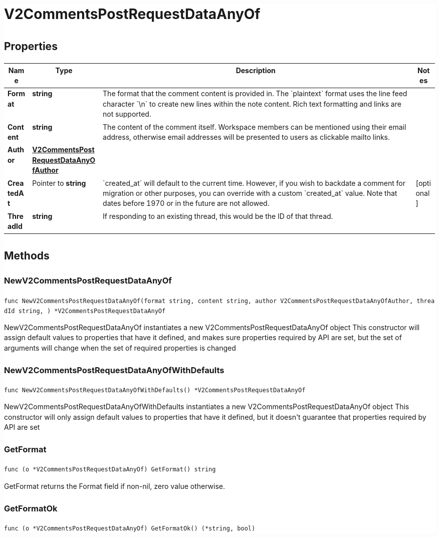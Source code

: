 # V2CommentsPostRequestDataAnyOf

## Properties

Name | Type | Description | Notes
------------ | ------------- | ------------- | -------------
**Format** | **string** | The format that the comment content is provided in. The &#x60;plaintext&#x60; format uses the line feed character &#x60;\\n&#x60; to create new lines within the note content. Rich text formatting and links are not supported. | 
**Content** | **string** | The content of the comment itself. Workspace members can be mentioned using their email address, otherwise email addresses will be presented to users as clickable mailto links. | 
**Author** | [**V2CommentsPostRequestDataAnyOfAuthor**](V2CommentsPostRequestDataAnyOfAuthor.md) |  | 
**CreatedAt** | Pointer to **string** | &#x60;created_at&#x60; will default to the current time. However, if you wish to backdate a comment for migration or other purposes, you can override with a custom &#x60;created_at&#x60; value. Note that dates before 1970 or in the future are not allowed. | [optional] 
**ThreadId** | **string** | If responding to an existing thread, this would be the ID of that thread. | 

## Methods

### NewV2CommentsPostRequestDataAnyOf

`func NewV2CommentsPostRequestDataAnyOf(format string, content string, author V2CommentsPostRequestDataAnyOfAuthor, threadId string, ) *V2CommentsPostRequestDataAnyOf`

NewV2CommentsPostRequestDataAnyOf instantiates a new V2CommentsPostRequestDataAnyOf object
This constructor will assign default values to properties that have it defined,
and makes sure properties required by API are set, but the set of arguments
will change when the set of required properties is changed

### NewV2CommentsPostRequestDataAnyOfWithDefaults

`func NewV2CommentsPostRequestDataAnyOfWithDefaults() *V2CommentsPostRequestDataAnyOf`

NewV2CommentsPostRequestDataAnyOfWithDefaults instantiates a new V2CommentsPostRequestDataAnyOf object
This constructor will only assign default values to properties that have it defined,
but it doesn't guarantee that properties required by API are set

### GetFormat

`func (o *V2CommentsPostRequestDataAnyOf) GetFormat() string`

GetFormat returns the Format field if non-nil, zero value otherwise.

### GetFormatOk

`func (o *V2CommentsPostRequestDataAnyOf) GetFormatOk() (*string, bool)`
